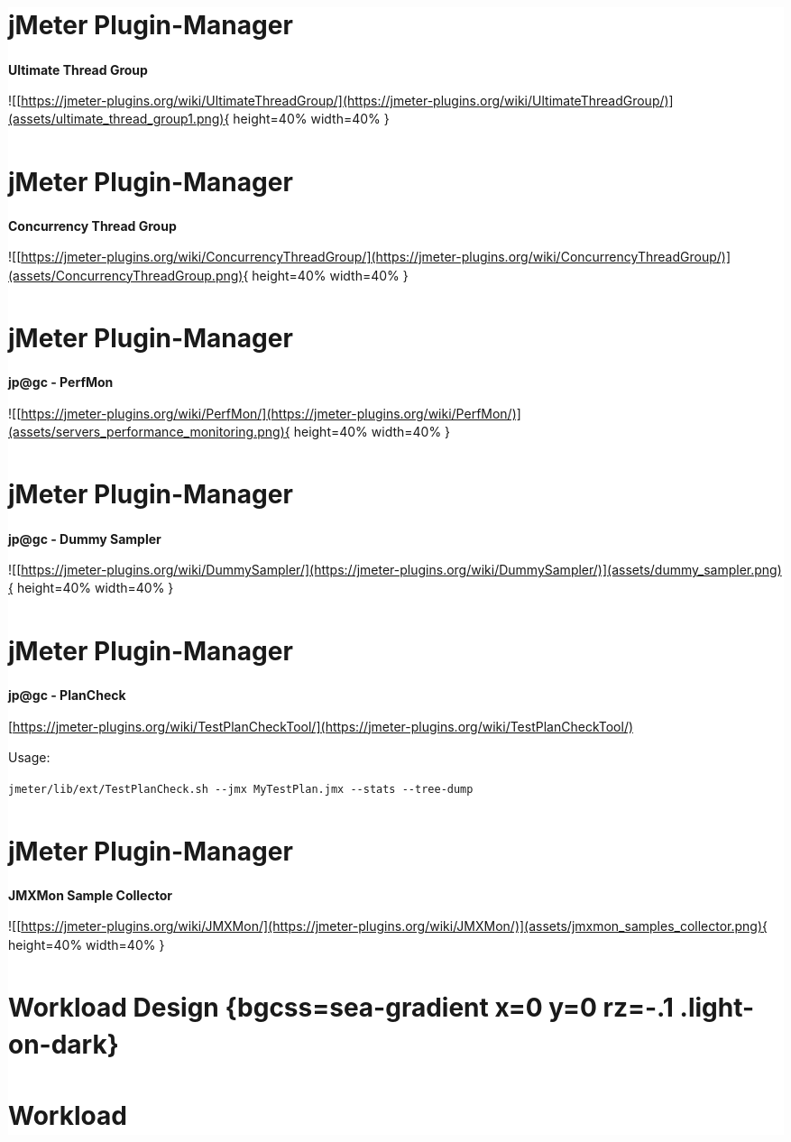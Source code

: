 # jMeter Plugin-Manager

**Ultimate Thread Group**

![[https://jmeter-plugins.org/wiki/UltimateThreadGroup/](https://jmeter-plugins.org/wiki/UltimateThreadGroup/)](assets/ultimate_thread_group1.png){ height=40% width=40% }

# jMeter Plugin-Manager

**Concurrency Thread Group**

![[https://jmeter-plugins.org/wiki/ConcurrencyThreadGroup/](https://jmeter-plugins.org/wiki/ConcurrencyThreadGroup/)](assets/ConcurrencyThreadGroup.png){ height=40% width=40% }

# jMeter Plugin-Manager

**jp@gc - PerfMon**

![[https://jmeter-plugins.org/wiki/PerfMon/](https://jmeter-plugins.org/wiki/PerfMon/)](assets/servers_performance_monitoring.png){ height=40% width=40% }

# jMeter Plugin-Manager

**jp@gc - Dummy Sampler**

![[https://jmeter-plugins.org/wiki/DummySampler/](https://jmeter-plugins.org/wiki/DummySampler/)](assets/dummy_sampler.png){ height=40% width=40% }

# jMeter Plugin-Manager

**jp@gc - PlanCheck**

[https://jmeter-plugins.org/wiki/TestPlanCheckTool/](https://jmeter-plugins.org/wiki/TestPlanCheckTool/)

Usage:

`jmeter/lib/ext/TestPlanCheck.sh --jmx MyTestPlan.jmx --stats --tree-dump`

# jMeter Plugin-Manager

**JMXMon Sample Collector**

![[https://jmeter-plugins.org/wiki/JMXMon/](https://jmeter-plugins.org/wiki/JMXMon/)](assets/jmxmon_samples_collector.png){ height=40% width=40% }

# Workload Design {bgcss=sea-gradient x=0 y=0 rz=-.1 .light-on-dark}

# Workload
